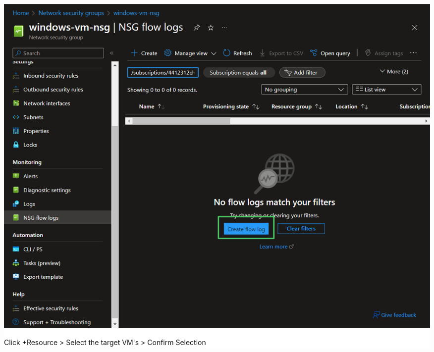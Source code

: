 ![Create NSG Flow Logs](assets/images/soc-honeynet/windows-vm-nsg-Microsoft-Azure.png) 

Click +Resource > Select the target VM's > Confirm Selection
